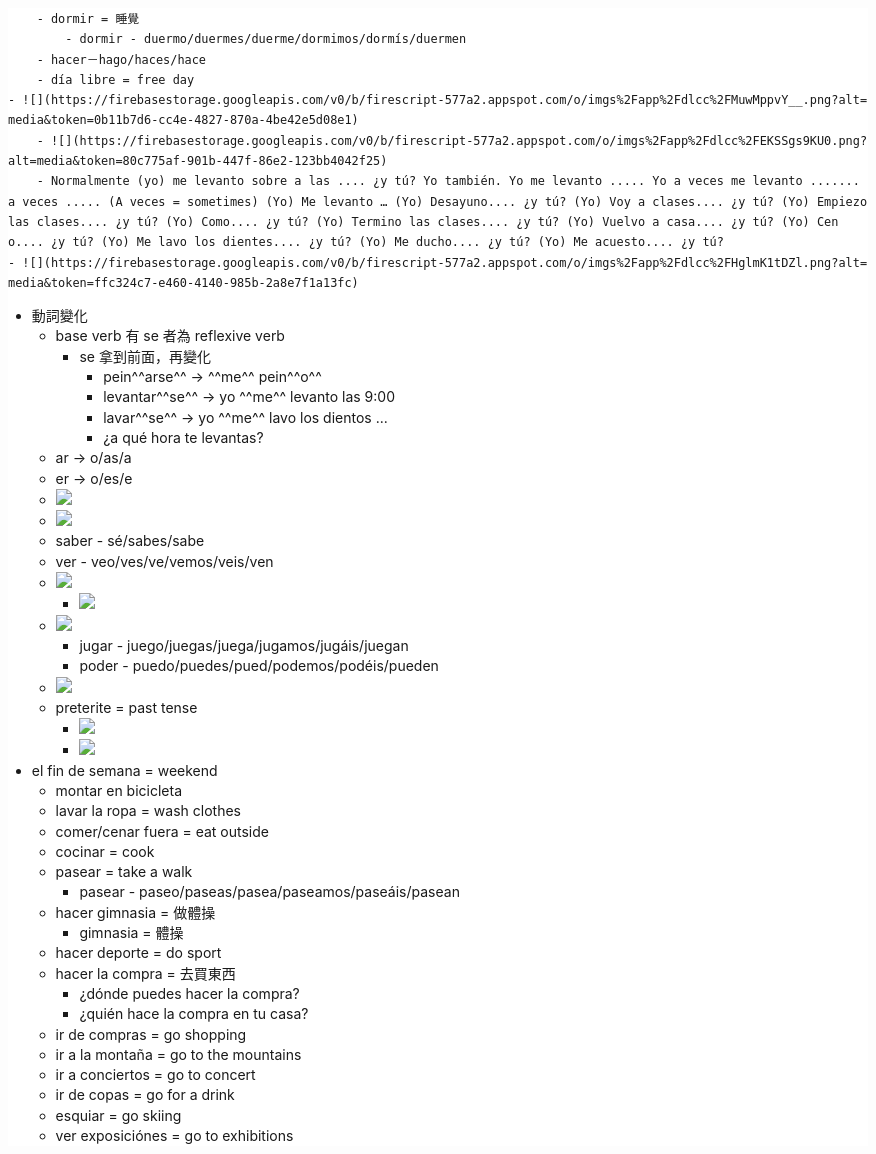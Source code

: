 		- dormir = 睡覺
			- dormir - duermo/duermes/duerme/dormimos/dormís/duermen
		- hacer－hago/haces/hace
		- día libre = free day
	- ![](https://firebasestorage.googleapis.com/v0/b/firescript-577a2.appspot.com/o/imgs%2Fapp%2Fdlcc%2FMuwMppvY__.png?alt=media&token=0b11b7d6-cc4e-4827-870a-4be42e5d08e1)
		- ![](https://firebasestorage.googleapis.com/v0/b/firescript-577a2.appspot.com/o/imgs%2Fapp%2Fdlcc%2FEKSSgs9KU0.png?alt=media&token=80c775af-901b-447f-86e2-123bb4042f25)
		- Normalmente (yo) me levanto sobre a las .... ¿y tú? Yo también. Yo me levanto ..... Yo a veces me levanto ....... a veces ..... (A veces = sometimes) (Yo) Me levanto … (Yo) Desayuno.... ¿y tú? (Yo) Voy a clases.... ¿y tú? (Yo) Empiezo las clases.... ¿y tú? (Yo) Como.... ¿y tú? (Yo) Termino las clases.... ¿y tú? (Yo) Vuelvo a casa.... ¿y tú? (Yo) Ceno.... ¿y tú? (Yo) Me lavo los dientes.... ¿y tú? (Yo) Me ducho.... ¿y tú? (Yo) Me acuesto.... ¿y tú?
	- ![](https://firebasestorage.googleapis.com/v0/b/firescript-577a2.appspot.com/o/imgs%2Fapp%2Fdlcc%2FHglmK1tDZl.png?alt=media&token=ffc324c7-e460-4140-985b-2a8e7f1a13fc)
- 動詞變化
	- base verb 有 se 者為 reflexive verb
		- se 拿到前面，再變化
			- pein^^arse^^ → ^^me^^ pein^^o^^
			- levantar^^se^^ → yo ^^me^^ levanto las 9:00
			- lavar^^se^^ → yo ^^me^^ lavo los dientos ...
			- ¿a qué hora te levantas?
	- ar → o/as/a
	- er → o/es/e
	- ![](https://firebasestorage.googleapis.com/v0/b/firescript-577a2.appspot.com/o/imgs%2Fapp%2Fdlcc%2FrcuDP8K7Q-.png?alt=media&token=43922546-4ccb-4dfa-a01e-8e2442968d42)
	- ![](https://firebasestorage.googleapis.com/v0/b/firescript-577a2.appspot.com/o/imgs%2Fapp%2Fdlcc%2F6SQ2UyblxM.png?alt=media&token=82f1a7ec-dd4a-4f73-9277-2883723d0a4c)
	- saber - sé/sabes/sabe
	- ver - veo/ves/ve/vemos/veis/ven
	- ![](https://firebasestorage.googleapis.com/v0/b/firescript-577a2.appspot.com/o/imgs%2Fapp%2Fdlcc%2FCVyDE4QN9K.png?alt=media&token=6f4d4915-4fc5-43cc-894f-5a45f793318a)
		- ![](https://firebasestorage.googleapis.com/v0/b/firescript-577a2.appspot.com/o/imgs%2Fapp%2Fdlcc%2FobNQW3JyLy.png?alt=media&token=15178b90-ddcf-4231-b395-b973b3e91e00)
	- ![](https://firebasestorage.googleapis.com/v0/b/firescript-577a2.appspot.com/o/imgs%2Fapp%2Fdlcc%2FMwV7FKHIGs.png?alt=media&token=d3c26632-3893-4c15-bae6-b380e30b5557)
		- jugar - juego/juegas/juega/jugamos/jugáis/juegan
		- poder - puedo/puedes/pued/podemos/podéis/pueden
	- ![](https://firebasestorage.googleapis.com/v0/b/firescript-577a2.appspot.com/o/imgs%2Fapp%2Fdlcc%2FNX0UmxCHJ-.png?alt=media&token=f8124d5f-c557-476b-803f-4ce67eef2c97)
	- preterite = past tense
		- ![](https://firebasestorage.googleapis.com/v0/b/firescript-577a2.appspot.com/o/imgs%2Fapp%2Fdlcc%2FnR6OcX9uQX.png?alt=media&token=fadc9373-79d6-446c-9a53-7e7e224c914a)
		- ![](https://firebasestorage.googleapis.com/v0/b/firescript-577a2.appspot.com/o/imgs%2Fapp%2Fdlcc%2FbiO2Ba7C0V.png?alt=media&token=f407a870-d813-4ff9-96f9-ee57c3dfc9b8)
- el fin de semana = weekend
	- montar en bicicleta
	- lavar la ropa = wash clothes
	- comer/cenar fuera = eat outside
	- cocinar = cook
	- pasear = take a walk
		- pasear - paseo/paseas/pasea/paseamos/paseáis/pasean
	- hacer gimnasia = 做體操
		- gimnasia = 體操
	- hacer deporte = do sport
	- hacer la compra = 去買東西
		- ¿dónde puedes hacer la compra?
		- ¿quién hace la compra en tu casa?
	- ir de compras = go shopping
	- ir a la montaña = go to the mountains
	- ir a conciertos = go to concert
	- ir de copas = go for a drink
	- esquiar = go skiing
	- ver exposiciónes = go to exhibitions